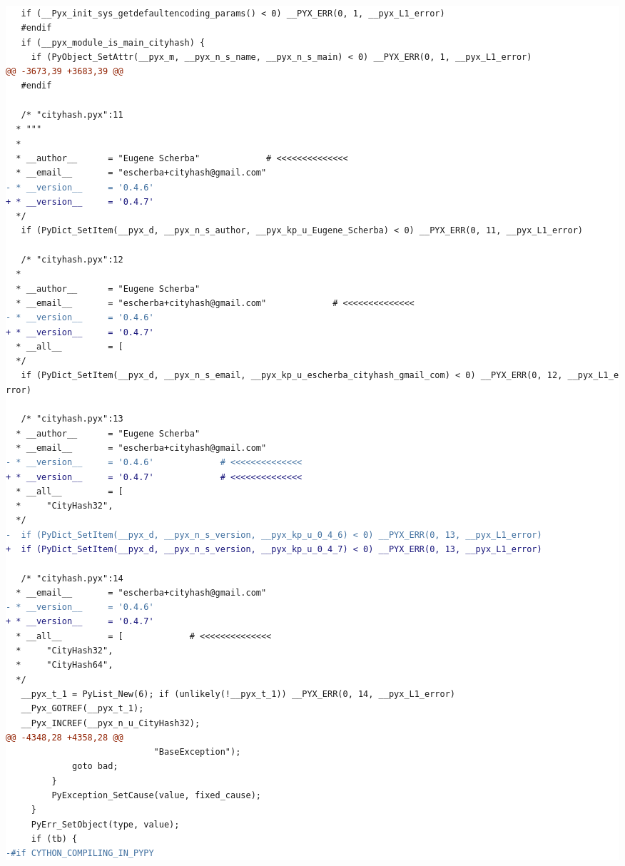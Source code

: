 ```diff
   if (__Pyx_init_sys_getdefaultencoding_params() < 0) __PYX_ERR(0, 1, __pyx_L1_error)
   #endif
   if (__pyx_module_is_main_cityhash) {
     if (PyObject_SetAttr(__pyx_m, __pyx_n_s_name, __pyx_n_s_main) < 0) __PYX_ERR(0, 1, __pyx_L1_error)
@@ -3673,39 +3683,39 @@
   #endif
 
   /* "cityhash.pyx":11
  * """
  * 
  * __author__      = "Eugene Scherba"             # <<<<<<<<<<<<<<
  * __email__       = "escherba+cityhash@gmail.com"
- * __version__     = '0.4.6'
+ * __version__     = '0.4.7'
  */
   if (PyDict_SetItem(__pyx_d, __pyx_n_s_author, __pyx_kp_u_Eugene_Scherba) < 0) __PYX_ERR(0, 11, __pyx_L1_error)
 
   /* "cityhash.pyx":12
  * 
  * __author__      = "Eugene Scherba"
  * __email__       = "escherba+cityhash@gmail.com"             # <<<<<<<<<<<<<<
- * __version__     = '0.4.6'
+ * __version__     = '0.4.7'
  * __all__         = [
  */
   if (PyDict_SetItem(__pyx_d, __pyx_n_s_email, __pyx_kp_u_escherba_cityhash_gmail_com) < 0) __PYX_ERR(0, 12, __pyx_L1_error)
 
   /* "cityhash.pyx":13
  * __author__      = "Eugene Scherba"
  * __email__       = "escherba+cityhash@gmail.com"
- * __version__     = '0.4.6'             # <<<<<<<<<<<<<<
+ * __version__     = '0.4.7'             # <<<<<<<<<<<<<<
  * __all__         = [
  *     "CityHash32",
  */
-  if (PyDict_SetItem(__pyx_d, __pyx_n_s_version, __pyx_kp_u_0_4_6) < 0) __PYX_ERR(0, 13, __pyx_L1_error)
+  if (PyDict_SetItem(__pyx_d, __pyx_n_s_version, __pyx_kp_u_0_4_7) < 0) __PYX_ERR(0, 13, __pyx_L1_error)
 
   /* "cityhash.pyx":14
  * __email__       = "escherba+cityhash@gmail.com"
- * __version__     = '0.4.6'
+ * __version__     = '0.4.7'
  * __all__         = [             # <<<<<<<<<<<<<<
  *     "CityHash32",
  *     "CityHash64",
  */
   __pyx_t_1 = PyList_New(6); if (unlikely(!__pyx_t_1)) __PYX_ERR(0, 14, __pyx_L1_error)
   __Pyx_GOTREF(__pyx_t_1);
   __Pyx_INCREF(__pyx_n_u_CityHash32);
@@ -4348,28 +4358,28 @@
                             "BaseException");
             goto bad;
         }
         PyException_SetCause(value, fixed_cause);
     }
     PyErr_SetObject(type, value);
     if (tb) {
-#if CYTHON_COMPILING_IN_PYPY
```